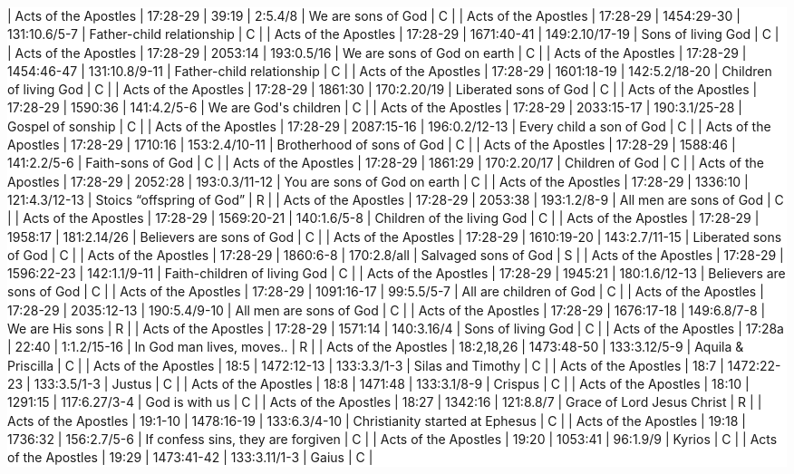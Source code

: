| Acts of the Apostles | 17:28-29    | 39:19       | 2:5.4/8        | We are sons of God                        | C    |
| Acts of the Apostles | 17:28-29    | 1454:29-30  | 131:10.6/5-7   | Father-child relationship                 | C    |
| Acts of the Apostles | 17:28-29    | 1671:40-41  | 149:2.10/17-19 | Sons of living God                        | C    |
| Acts of the Apostles | 17:28-29    | 2053:14     | 193:0.5/16     | We are sons of God on earth               | C    |
| Acts of the Apostles | 17:28-29    | 1454:46-47  | 131:10.8/9-11  | Father-child relationship                 | C    |
| Acts of the Apostles | 17:28-29    | 1601:18-19  | 142:5.2/18-20  | Children of living God                    | C    |
| Acts of the Apostles | 17:28-29    | 1861:30     | 170:2.20/19    | Liberated sons of God                     | C    |
| Acts of the Apostles | 17:28-29    | 1590:36     | 141:4.2/5-6    | We are God's children                     | C    |
| Acts of the Apostles | 17:28-29    | 2033:15-17  | 190:3.1/25-28  | Gospel of sonship                         | C    |
| Acts of the Apostles | 17:28-29    | 2087:15-16  | 196:0.2/12-13  | Every child a son of God                  | C    |
| Acts of the Apostles | 17:28-29    | 1710:16     | 153:2.4/10-11  | Brotherhood of sons of God                | C    |
| Acts of the Apostles | 17:28-29    | 1588:46     | 141:2.2/5-6    | Faith-sons of God                         | C    |
| Acts of the Apostles | 17:28-29    | 1861:29     | 170:2.20/17    | Children of God                           | C    |
| Acts of the Apostles | 17:28-29    | 2052:28     | 193:0.3/11-12  | You are sons of God on earth              | C    |
| Acts of the Apostles | 17:28-29    | 1336:10     | 121:4.3/12-13  | Stoics “offspring of God”                 | R    |
| Acts of the Apostles | 17:28-29    | 2053:38     | 193:1.2/8-9    | All men are sons of God                   | C    |
| Acts of the Apostles | 17:28-29    | 1569:20-21  | 140:1.6/5-8    | Children of the living God                | C    |
| Acts of the Apostles | 17:28-29    | 1958:17     | 181:2.14/26    | Believers are sons of God                 | C    |
| Acts of the Apostles | 17:28-29    | 1610:19-20  | 143:2.7/11-15  | Liberated sons of God                     | C    |
| Acts of the Apostles | 17:28-29    | 1860:6-8    | 170:2.8/all    | Salvaged sons of God                      | S    |
| Acts of the Apostles | 17:28-29    | 1596:22-23  | 142:1.1/9-11   | Faith-children of living God              | C    |
| Acts of the Apostles | 17:28-29    | 1945:21     | 180:1.6/12-13  | Believers are sons of God                 | C    |
| Acts of the Apostles | 17:28-29    | 1091:16-17  | 99:5.5/5-7     | All are children of God                   | C    |
| Acts of the Apostles | 17:28-29    | 2035:12-13  | 190:5.4/9-10   | All men are sons of God                   | C    |
| Acts of the Apostles | 17:28-29    | 1676:17-18  | 149:6.8/7-8    | We are His sons                           | R    |
| Acts of the Apostles | 17:28-29    | 1571:14     | 140:3.16/4     | Sons of living God                        | C    |
| Acts of the Apostles | 17:28a      | 22:40       | 1:1.2/15-16    | In God man lives, moves..                 | R    |
| Acts of the Apostles | 18:2,18,26  | 1473:48-50  | 133:3.12/5-9   | Aquila & Priscilla                        | C    |
| Acts of the Apostles | 18:5        | 1472:12-13  | 133:3.3/1-3    | Silas and Timothy                         | C    |
| Acts of the Apostles | 18:7        | 1472:22-23  | 133:3.5/1-3    | Justus                                    | C    |
| Acts of the Apostles | 18:8        | 1471:48     | 133:3.1/8-9    | Crispus                                   | C    |
| Acts of the Apostles | 18:10       | 1291:15     | 117:6.27/3-4   | God is with us                            | C    |
| Acts of the Apostles | 18:27       | 1342:16     | 121:8.8/7      | Grace of Lord Jesus Christ                | R    |
| Acts of the Apostles | 19:1-10     | 1478:16-19  | 133:6.3/4-10   | Christianity started at Ephesus           | C    |
| Acts of the Apostles | 19:18       | 1736:32     | 156:2.7/5-6    | If confess sins, they are forgiven        | C    |
| Acts of the Apostles | 19:20       | 1053:41     | 96:1.9/9       | Kyrios                                    | C    |
| Acts of the Apostles | 19:29       | 1473:41-42  | 133:3.11/1-3   | Gaius                                     | C    |